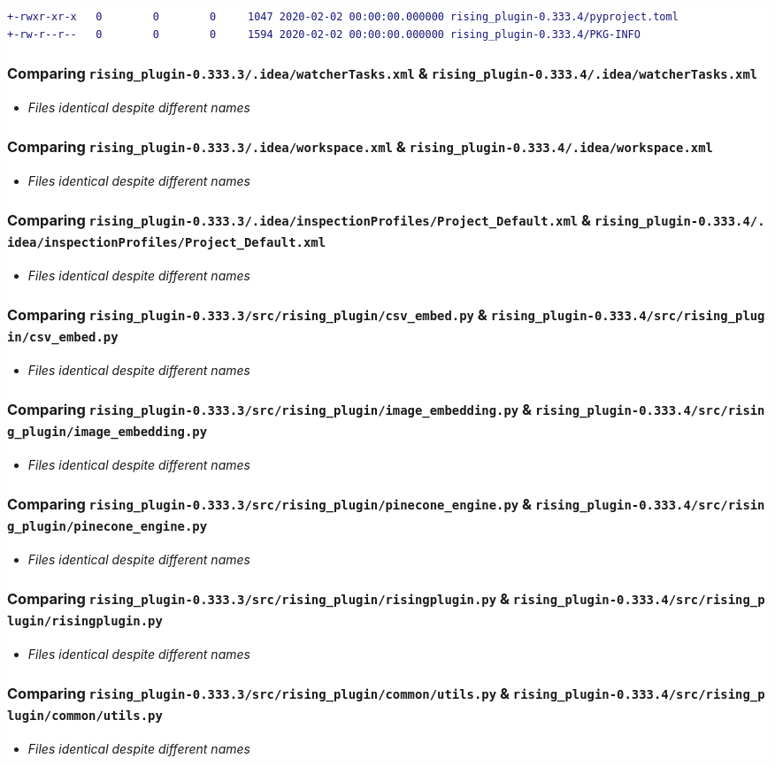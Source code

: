 ```diff
+-rwxr-xr-x   0        0        0     1047 2020-02-02 00:00:00.000000 rising_plugin-0.333.4/pyproject.toml
+-rw-r--r--   0        0        0     1594 2020-02-02 00:00:00.000000 rising_plugin-0.333.4/PKG-INFO
```

### Comparing `rising_plugin-0.333.3/.idea/watcherTasks.xml` & `rising_plugin-0.333.4/.idea/watcherTasks.xml`

 * *Files identical despite different names*

### Comparing `rising_plugin-0.333.3/.idea/workspace.xml` & `rising_plugin-0.333.4/.idea/workspace.xml`

 * *Files identical despite different names*

### Comparing `rising_plugin-0.333.3/.idea/inspectionProfiles/Project_Default.xml` & `rising_plugin-0.333.4/.idea/inspectionProfiles/Project_Default.xml`

 * *Files identical despite different names*

### Comparing `rising_plugin-0.333.3/src/rising_plugin/csv_embed.py` & `rising_plugin-0.333.4/src/rising_plugin/csv_embed.py`

 * *Files identical despite different names*

### Comparing `rising_plugin-0.333.3/src/rising_plugin/image_embedding.py` & `rising_plugin-0.333.4/src/rising_plugin/image_embedding.py`

 * *Files identical despite different names*

### Comparing `rising_plugin-0.333.3/src/rising_plugin/pinecone_engine.py` & `rising_plugin-0.333.4/src/rising_plugin/pinecone_engine.py`

 * *Files identical despite different names*

### Comparing `rising_plugin-0.333.3/src/rising_plugin/risingplugin.py` & `rising_plugin-0.333.4/src/rising_plugin/risingplugin.py`

 * *Files identical despite different names*

### Comparing `rising_plugin-0.333.3/src/rising_plugin/common/utils.py` & `rising_plugin-0.333.4/src/rising_plugin/common/utils.py`

 * *Files identical despite different names*
